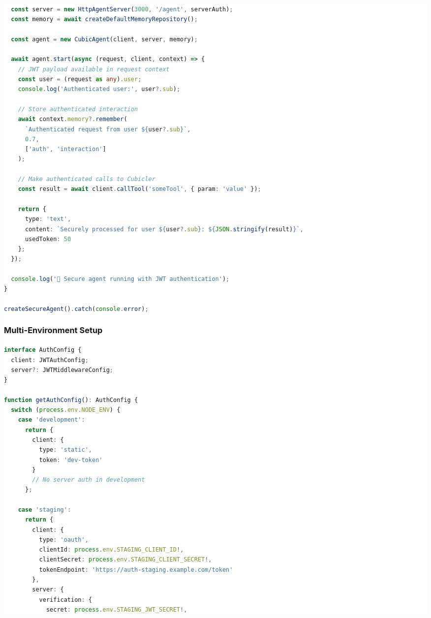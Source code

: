 ```typescript
  const server = new HttpAgentServer(3000, '/agent', serverAuth);
  const memory = await createDefaultMemoryRepository();
  
  const agent = new CubicAgent(client, server, memory);
  
  await agent.start(async (request, client, context) => {
    // JWT payload available in request context
    const user = (request as any).user;
    console.log('Authenticated user:', user?.sub);
    
    // Store authenticated interaction
    await context.memory?.remember(
      `Authenticated request from user ${user?.sub}`,
      0.7,
      ['auth', 'interaction']
    );
    
    // Make authenticated calls to Cubicler
    const result = await client.callTool('someTool', { param: 'value' });
    
    return {
      type: 'text',
      content: `Securely processed for user ${user?.sub}: ${JSON.stringify(result)}`,
      usedToken: 50
    };
  });
  
  console.log('🔐 Secure agent running with JWT authentication');
}

createSecureAgent().catch(console.error);
```

### Multi-Environment Setup

```typescript
interface AuthConfig {
  client: JWTAuthConfig;
  server?: JWTMiddlewareConfig;
}

function getAuthConfig(): AuthConfig {
  switch (process.env.NODE_ENV) {
    case 'development':
      return {
        client: {
          type: 'static',
          token: 'dev-token'
        }
        // No server auth in development
      };
      
    case 'staging':
      return {
        client: {
          type: 'oauth',
          clientId: process.env.STAGING_CLIENT_ID!,
          clientSecret: process.env.STAGING_CLIENT_SECRET!,
          tokenEndpoint: 'https://auth-staging.example.com/token'
        },
        server: {
          verification: {
            secret: process.env.STAGING_JWT_SECRET!,
```